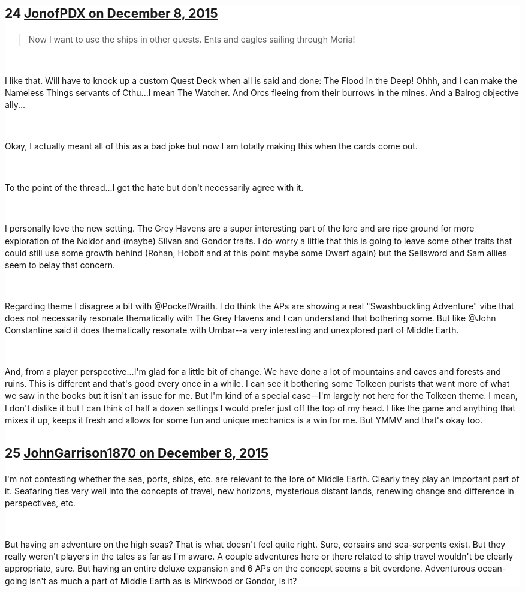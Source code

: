 ## 24 [JonofPDX on December 8, 2015](https://community.fantasyflightgames.com/topic/195266-deluxe-the-grey-heaven-and-ships-does-not-make-sense/?do=findComment&comment=1924649)

> Now I want to use the ships in other quests. Ents and eagles sailing through Moria!

 

I like that. Will have to knock up a custom Quest Deck when all is said and done: The Flood in the Deep! Ohhh, and I can make the Nameless Things servants of Cthu...I mean The Watcher. And Orcs fleeing from their burrows in the mines. And a Balrog objective ally...

 

Okay, I actually meant all of this as a bad joke but now I am totally making this when the cards come out. 

 

To the point of the thread...I get the hate but don't necessarily agree with it. 

 

I personally love the new setting. The Grey Havens are a super interesting part of the lore and are ripe ground for more exploration of the Noldor and (maybe) Silvan and Gondor traits. I do worry a little that this is going to leave some other traits that could still use some growth behind (Rohan, Hobbit and at this point maybe some Dwarf again) but the Sellsword and Sam allies seem to belay that concern.

 

Regarding theme I disagree a bit with @PocketWraith. I do think the APs are showing a real "Swashbuckling Adventure" vibe that does not necessarily resonate thematically with The Grey Havens and I can understand that bothering some. But like @John Constantine said it does thematically resonate with Umbar--a very interesting and unexplored part of Middle Earth. 

 

And, from a player perspective...I'm glad for a little bit of change. We have done a lot of mountains and caves and forests and ruins. This is different and that's good every once in a while. I can see it bothering some Tolkeen purists that want more of what we saw in the books but it isn't an issue for me. But I'm kind of a special case--I'm largely not here for the Tolkeen theme. I mean, I don't dislike it but I can think of half a dozen settings I would prefer just off the top of my head. I like the game and anything that mixes it up, keeps it fresh and allows for some fun and unique mechanics is a win for me. But YMMV and that's okay too. 

## 25 [JohnGarrison1870 on December 8, 2015](https://community.fantasyflightgames.com/topic/195266-deluxe-the-grey-heaven-and-ships-does-not-make-sense/?do=findComment&comment=1924660)

I'm not contesting whether the sea, ports, ships, etc. are relevant to the lore of Middle Earth. Clearly they play an important part of it. Seafaring ties very well into the concepts of travel, new horizons, mysterious distant lands, renewing change and difference in perspectives, etc.

 

But having an adventure on the high seas? That is what doesn't feel quite right. Sure, corsairs and sea-serpents exist. But they really weren't players in the tales as far as I'm aware. A couple adventures here or there related to ship travel wouldn't be clearly appropriate, sure. But having an entire deluxe expansion and 6 APs on the concept seems a bit overdone. Adventurous ocean-going isn't as much a part of Middle Earth as is Mirkwood or Gondor, is it?
